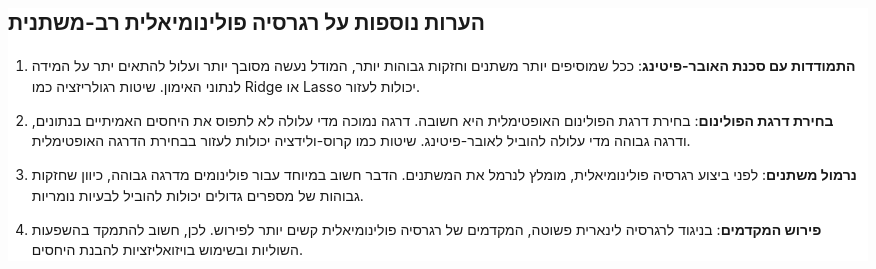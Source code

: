 ## הערות נוספות על רגרסיה פולינומיאלית רב-משתנית

1. **התמודדות עם סכנת האובר-פיטינג**: ככל שמוסיפים יותר משתנים וחזקות גבוהות יותר, המודל נעשה מסובך יותר ועלול להתאים יתר על המידה לנתוני האימון. שיטות רגולריזציה כמו Ridge או Lasso יכולות לעזור.

2. **בחירת דרגת הפולינום**: בחירת דרגת הפולינום האופטימלית היא חשובה. דרגה נמוכה מדי עלולה לא לתפוס את היחסים האמיתיים בנתונים, ודרגה גבוהה מדי עלולה להוביל לאובר-פיטינג. שיטות כמו קרוס-ולידציה יכולות לעזור בבחירת הדרגה האופטימלית.

3. **נרמול משתנים**: לפני ביצוע רגרסיה פולינומיאלית, מומלץ לנרמל את המשתנים. הדבר חשוב במיוחד עבור פולינומים מדרגה גבוהה, כיוון שחזקות גבוהות של מספרים גדולים יכולות להוביל לבעיות נומריות.

4. **פירוש המקדמים**: בניגוד לרגרסיה לינארית פשוטה, המקדמים של רגרסיה פולינומיאלית קשים יותר לפירוש. לכן, חשוב להתמקד בהשפעות השוליות ובשימוש בויזואליזציות להבנת היחסים.

